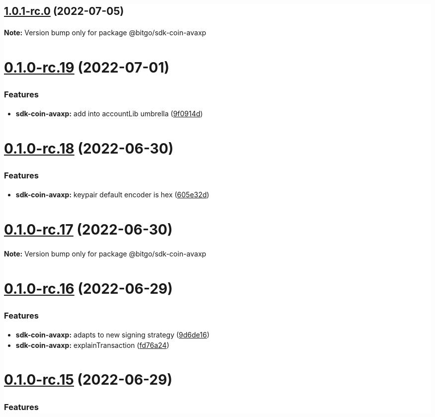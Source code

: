 ## [1.0.1-rc.0](https://github.com/BitGo/BitGoJS/compare/@bitgo/sdk-coin-avaxp@0.1.0-rc.19...@bitgo/sdk-coin-avaxp@1.0.1-rc.0) (2022-07-05)

**Note:** Version bump only for package @bitgo/sdk-coin-avaxp

# [0.1.0-rc.19](https://github.com/BitGo/BitGoJS/compare/@bitgo/sdk-coin-avaxp@0.1.0-rc.18...@bitgo/sdk-coin-avaxp@0.1.0-rc.19) (2022-07-01)

### Features

- **sdk-coin-avaxp:** add into accountLib umbrella ([9f0914d](https://github.com/BitGo/BitGoJS/commit/9f0914d6c3473f77e74c6b56345c3470a5cbb16c))

# [0.1.0-rc.18](https://github.com/BitGo/BitGoJS/compare/@bitgo/sdk-coin-avaxp@0.1.0-rc.17...@bitgo/sdk-coin-avaxp@0.1.0-rc.18) (2022-06-30)

### Features

- **sdk-coin-avaxp:** keypair default encoder is hex ([605e32d](https://github.com/BitGo/BitGoJS/commit/605e32d362d9a141c241b198f76b5f1ec9c38cba))

# [0.1.0-rc.17](https://github.com/BitGo/BitGoJS/compare/@bitgo/sdk-coin-avaxp@0.1.0-rc.16...@bitgo/sdk-coin-avaxp@0.1.0-rc.17) (2022-06-30)

**Note:** Version bump only for package @bitgo/sdk-coin-avaxp

# [0.1.0-rc.16](https://github.com/BitGo/BitGoJS/compare/@bitgo/sdk-coin-avaxp@0.1.0-rc.14...@bitgo/sdk-coin-avaxp@0.1.0-rc.16) (2022-06-29)

### Features

- **sdk-coin-avaxp:** adapts to new signing strategy ([9d6de16](https://github.com/BitGo/BitGoJS/commit/9d6de166ed47f6cf1491b694c79115454fee57e1))
- **sdk-coin-avaxp:** explainTransaction ([fd76a24](https://github.com/BitGo/BitGoJS/commit/fd76a24823bab926dca859e488938778500fde6c))

# [0.1.0-rc.15](https://github.com/BitGo/BitGoJS/compare/@bitgo/sdk-coin-avaxp@0.1.0-rc.14...@bitgo/sdk-coin-avaxp@0.1.0-rc.15) (2022-06-29)

### Features
